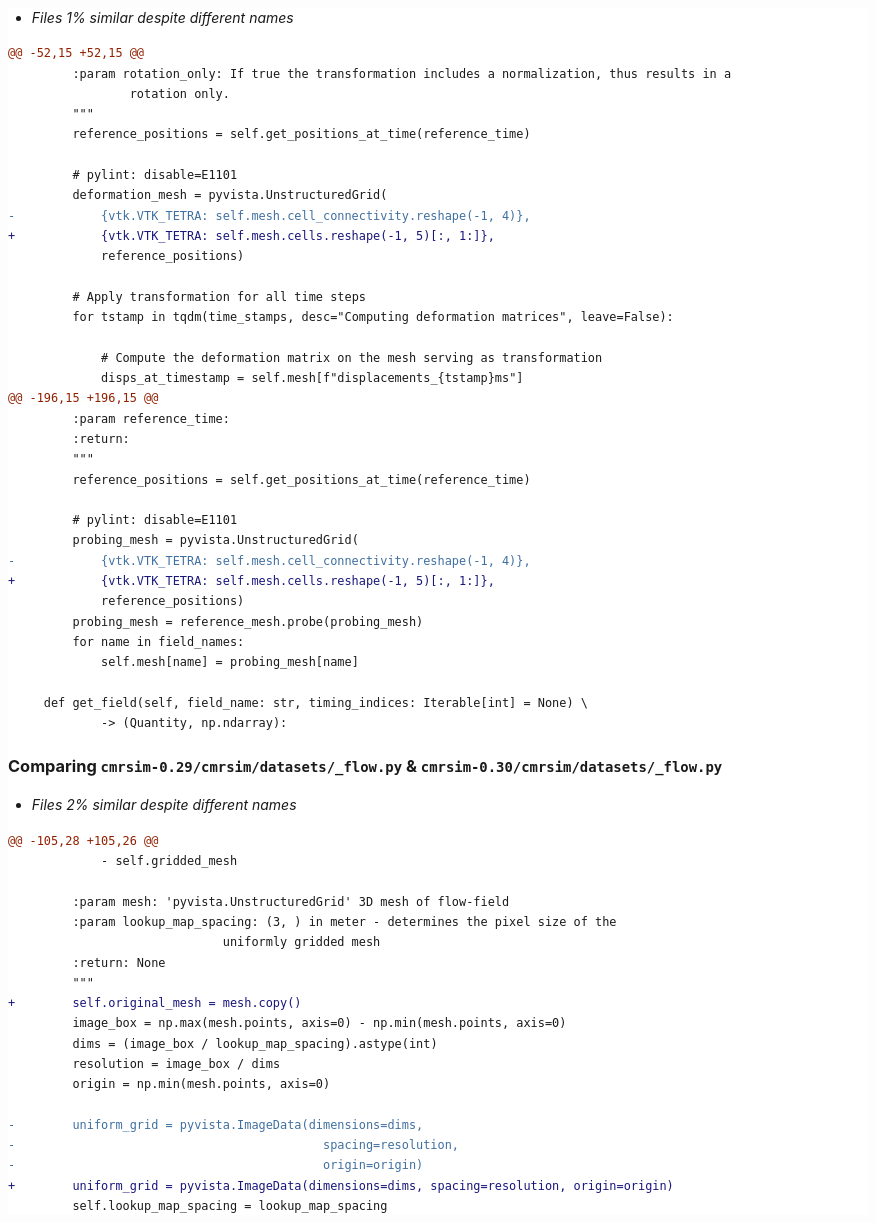  * *Files 1% similar despite different names*

```diff
@@ -52,15 +52,15 @@
         :param rotation_only: If true the transformation includes a normalization, thus results in a
                 rotation only.
         """
         reference_positions = self.get_positions_at_time(reference_time)
 
         # pylint: disable=E1101
         deformation_mesh = pyvista.UnstructuredGrid(
-            {vtk.VTK_TETRA: self.mesh.cell_connectivity.reshape(-1, 4)},
+            {vtk.VTK_TETRA: self.mesh.cells.reshape(-1, 5)[:, 1:]},
             reference_positions)
 
         # Apply transformation for all time steps
         for tstamp in tqdm(time_stamps, desc="Computing deformation matrices", leave=False):
 
             # Compute the deformation matrix on the mesh serving as transformation
             disps_at_timestamp = self.mesh[f"displacements_{tstamp}ms"]
@@ -196,15 +196,15 @@
         :param reference_time:
         :return:
         """
         reference_positions = self.get_positions_at_time(reference_time)
 
         # pylint: disable=E1101
         probing_mesh = pyvista.UnstructuredGrid(
-            {vtk.VTK_TETRA: self.mesh.cell_connectivity.reshape(-1, 4)},
+            {vtk.VTK_TETRA: self.mesh.cells.reshape(-1, 5)[:, 1:]},
             reference_positions)
         probing_mesh = reference_mesh.probe(probing_mesh)
         for name in field_names:
             self.mesh[name] = probing_mesh[name]
 
     def get_field(self, field_name: str, timing_indices: Iterable[int] = None) \
             -> (Quantity, np.ndarray):
```

### Comparing `cmrsim-0.29/cmrsim/datasets/_flow.py` & `cmrsim-0.30/cmrsim/datasets/_flow.py`

 * *Files 2% similar despite different names*

```diff
@@ -105,28 +105,26 @@
             - self.gridded_mesh
 
         :param mesh: 'pyvista.UnstructuredGrid' 3D mesh of flow-field
         :param lookup_map_spacing: (3, ) in meter - determines the pixel size of the
                              uniformly gridded mesh
         :return: None
         """
+        self.original_mesh = mesh.copy()
         image_box = np.max(mesh.points, axis=0) - np.min(mesh.points, axis=0)
         dims = (image_box / lookup_map_spacing).astype(int)
         resolution = image_box / dims
         origin = np.min(mesh.points, axis=0)
 
-        uniform_grid = pyvista.ImageData(dimensions=dims,
-                                           spacing=resolution,
-                                           origin=origin)
+        uniform_grid = pyvista.ImageData(dimensions=dims, spacing=resolution, origin=origin)
         self.lookup_map_spacing = lookup_map_spacing
```